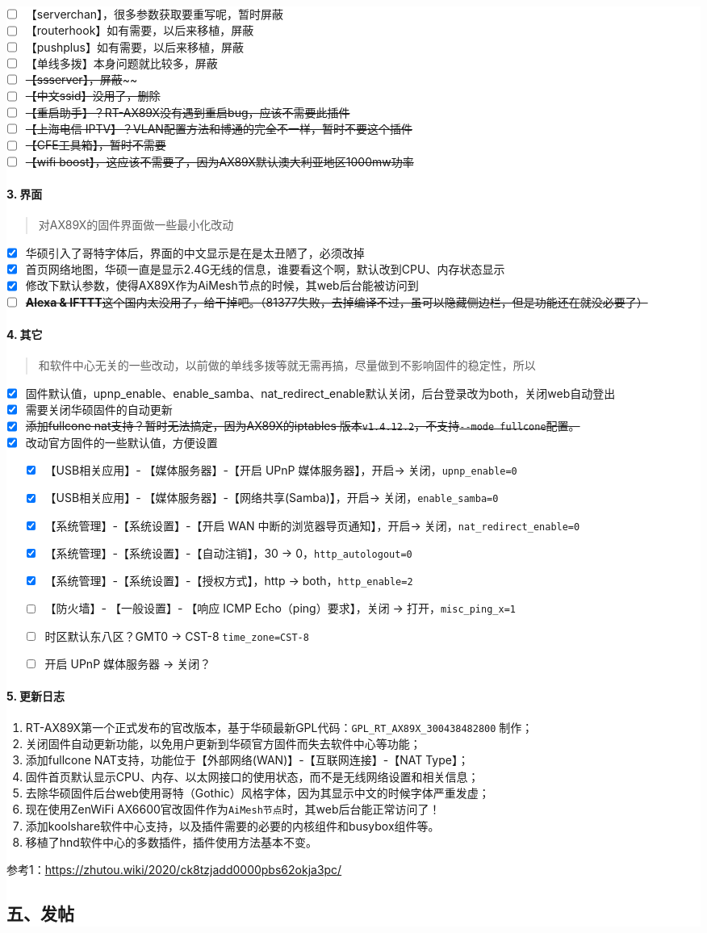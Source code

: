 - [ ] 【serverchan】，很多参数获取要重写呢，暂时屏蔽
- [ ] 【routerhook】如有需要，以后来移植，屏蔽
- [ ] 【pushplus】如有需要，以后来移植，屏蔽
- [ ] 【单线多拨】本身问题就比较多，屏蔽
- [ ] ~~【ssserver】，屏蔽~~~~
- [ ] ~~【中文ssid】没用了，删除~~
- [ ] ~~【重启助手】？RT-AX89X没有遇到重启bug，应该不需要此插件~~
- [ ] ~~【上海电信 IPTV】？VLAN配置方法和博通的完全不一样，暂时不要这个插件~~
- [ ] ~~【CFE工具箱】，暂时不需要~~
- [ ] ~~【wifi boost】，这应该不需要了，因为AX89X默认澳大利亚地区1000mw功率~~

#### 3. 界面

> 对AX89X的固件界面做一些最小化改动

- [x] 华硕引入了哥特字体后，界面的中文显示是在是太丑陋了，必须改掉
- [x] 首页网络地图，华硕一直是显示2.4G无线的信息，谁要看这个啊，默认改到CPU、内存状态显示
- [x] 修改下默认参数，使得AX89X作为AiMesh节点的时候，其web后台能被访问到
- [ ] ~~**Alexa & IFTTT**这个国内太没用了，给干掉吧。（81377失败，去掉编译不过，虽可以隐藏侧边栏，但是功能还在就没必要了）~~

#### 4. 其它

> 和软件中心无关的一些改动，以前做的单线多拨等就无需再搞，尽量做到不影响固件的稳定性，所以

- [x] 固件默认值，upnp_enable、enable_samba、nat_redirect_enable默认关闭，后台登录改为both，关闭web自动登出
- [x] 需要关闭华硕固件的自动更新
- [x] ~~添加fullcone nat支持？暂时无法搞定，因为AX89X的iptables 版本`v1.4.12.2`，不支持`--mode fullcone`配置。~~
- [x] 改动官方固件的一些默认值，方便设置
  - [x] 【USB相关应用】- 【媒体服务器】-【开启 UPnP 媒体服务器】，开启→ 关闭，`upnp_enable=0`
  - [x] 【USB相关应用】- 【媒体服务器】-【网络共享(Samba)】，开启→ 关闭，`enable_samba=0`
  - [x] 【系统管理】-【系统设置】-【开启 WAN 中断的浏览器导页通知】，开启→ 关闭，`nat_redirect_enable=0`
  - [x] 【系统管理】-【系统设置】-【自动注销】，30 → 0，`http_autologout=0`
  - [x] 【系统管理】-【系统设置】-【授权方式】，http → both，`http_enable=2`
  - [ ] 【防火墙】- 【一般设置】- 【响应 ICMP Echo（ping）要求】，关闭 → 打开，`misc_ping_x=1`
  - [ ] 时区默认东八区？GMT0 → CST-8 `time_zone=CST-8 `
  - [ ] 开启 UPnP 媒体服务器 → 关闭？



#### 5. 更新日志

1. RT-AX89X第一个正式发布的官改版本，基于华硕最新GPL代码：`GPL_RT_AX89X_300438482800` 制作；
2. 关闭固件自动更新功能，以免用户更新到华硕官方固件而失去软件中心等功能；
3. 添加fullcone NAT支持，功能位于【外部网络(WAN)】-【互联网连接】-【NAT Type】；
4. 固件首页默认显示CPU、内存、以太网接口的使用状态，而不是无线网络设置和相关信息；
5. 去除华硕固件后台web使用哥特（Gothic）风格字体，因为其显示中文的时候字体严重发虚；
6. 现在使用ZenWiFi AX6600官改固件作为`AiMesh节点`时，其web后台能正常访问了！
7. 添加koolshare软件中心支持，以及插件需要的必要的内核组件和busybox组件等。
8. 移植了hnd软件中心的多数插件，插件使用方法基本不变。



参考1：https://zhutou.wiki/2020/ck8tzjadd0000pbs62okja3pc/

## 五、发帖
